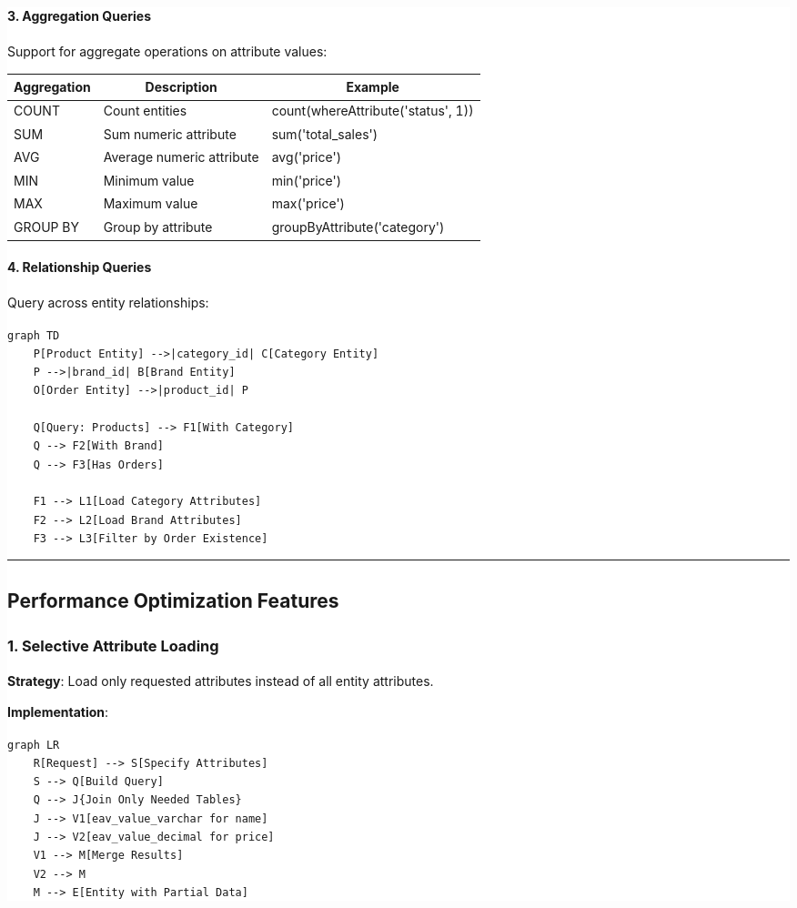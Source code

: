 #### 3. Aggregation Queries

Support for aggregate operations on attribute values:

| Aggregation | Description | Example |
|-------------|-------------|----------|
| COUNT | Count entities | count(whereAttribute('status', 1)) |
| SUM | Sum numeric attribute | sum('total_sales') |
| AVG | Average numeric attribute | avg('price') |
| MIN | Minimum value | min('price') |
| MAX | Maximum value | max('price') |
| GROUP BY | Group by attribute | groupByAttribute('category') |

#### 4. Relationship Queries

Query across entity relationships:

```mermaid
graph TD
    P[Product Entity] -->|category_id| C[Category Entity]
    P -->|brand_id| B[Brand Entity]
    O[Order Entity] -->|product_id| P
    
    Q[Query: Products] --> F1[With Category]
    Q --> F2[With Brand]
    Q --> F3[Has Orders]
    
    F1 --> L1[Load Category Attributes]
    F2 --> L2[Load Brand Attributes]
    F3 --> L3[Filter by Order Existence]
```

---

## Performance Optimization Features

### 1. Selective Attribute Loading

**Strategy**: Load only requested attributes instead of all entity attributes.

**Implementation**:

```mermaid
graph LR
    R[Request] --> S[Specify Attributes]
    S --> Q[Build Query]
    Q --> J{Join Only Needed Tables}
    J --> V1[eav_value_varchar for name]
    J --> V2[eav_value_decimal for price]
    V1 --> M[Merge Results]
    V2 --> M
    M --> E[Entity with Partial Data]
```
